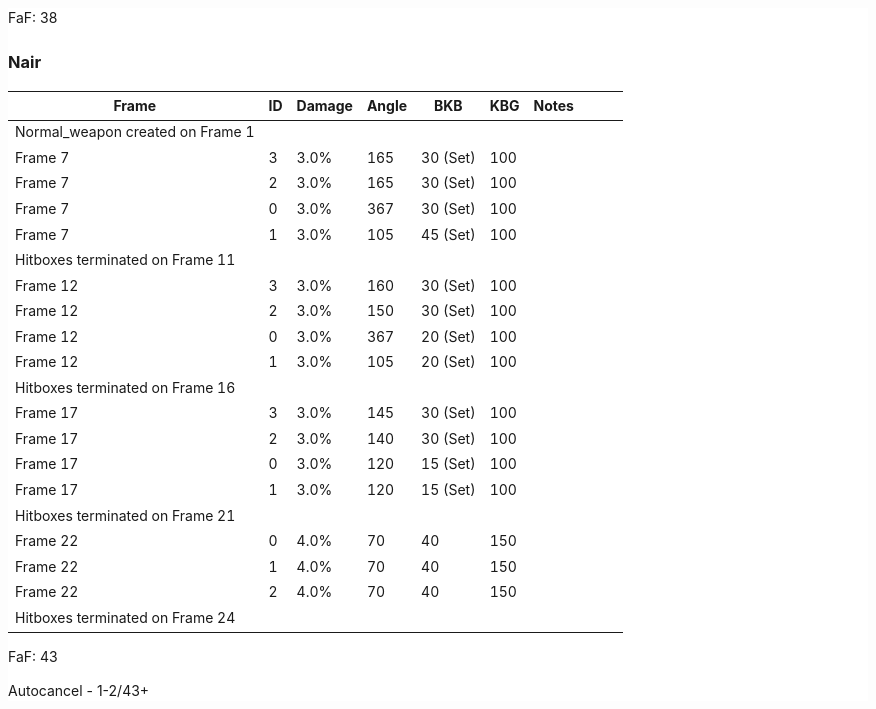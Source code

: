 
FaF: 38






### Nair
|Frame|ID|Damage|Angle|BKB|KBG|Notes| | | |
|-|-|-|-|-|-|-|-|-|-|
|Normal_weapon created on Frame 1|
|Frame 7| 3| 3.0%| 165| 30 (Set)| 100|
|Frame 7| 2| 3.0%| 165| 30 (Set)| 100|
|Frame 7| 0| 3.0%| 367| 30 (Set)| 100|
|Frame 7| 1| 3.0%| 105| 45 (Set)| 100|
|Hitboxes terminated on Frame 11|
|Frame 12| 3| 3.0%| 160| 30 (Set)| 100|
|Frame 12| 2| 3.0%| 150| 30 (Set)| 100|
|Frame 12| 0| 3.0%| 367| 20 (Set)| 100|
|Frame 12| 1| 3.0%| 105| 20 (Set)| 100|
|Hitboxes terminated on Frame 16|
|Frame 17| 3| 3.0%| 145| 30 (Set)| 100|
|Frame 17| 2| 3.0%| 140| 30 (Set)| 100|
|Frame 17| 0| 3.0%| 120| 15 (Set)| 100|
|Frame 17| 1| 3.0%| 120| 15 (Set)| 100|
|Hitboxes terminated on Frame 21|
|Frame 22| 0| 4.0%| 70| 40| 150|
|Frame 22| 1| 4.0%| 70| 40| 150|
|Frame 22| 2| 4.0%| 70| 40| 150|
|Hitboxes terminated on Frame 24|


FaF: 43



Autocancel - 1-2/43+



